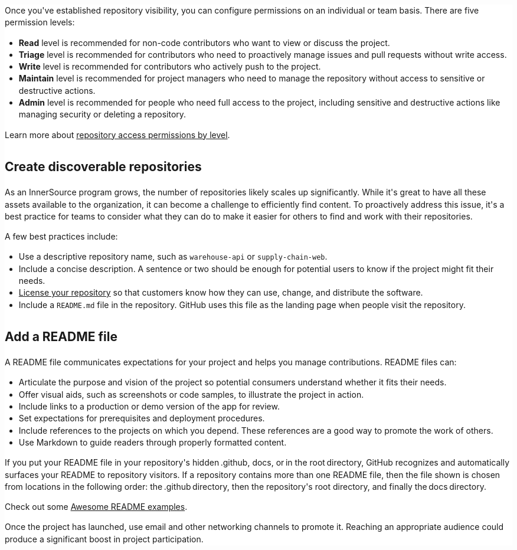 Once you've established repository visibility, you can configure permissions on an individual or team basis. There are five permission levels:

- **Read** level is recommended for non-code contributors who want to view or discuss the project.
- **Triage** level is recommended for contributors who need to proactively manage issues and pull requests without write access.
- **Write** level is recommended for contributors who actively push to the project.
- **Maintain** level is recommended for project managers who need to manage the repository without access to sensitive or destructive actions.
- **Admin** level is recommended for people who need full access to the project, including sensitive and destructive actions like managing security or deleting a repository.

Learn more about [repository access permissions by level](https://help.github.com/github/setting-up-and-managing-organizations-and-teams/repository-permission-levels-for-an-organization).

## Create discoverable repositories
As an InnerSource program grows, the number of repositories likely scales up significantly. While it's great to have all these assets available to the organization, it can become a challenge to efficiently find content. To proactively address this issue, it's a best practice for teams to consider what they can do to make it easier for others to find and work with their repositories.

A few best practices include:

- Use a descriptive repository name, such as ```warehouse-api``` or ```supply-chain-web```.
- Include a concise description. A sentence or two should be enough for potential users to know if the project might fit their needs.
- [License your repository](https://docs.github.com/en/repositories/managing-your-repositorys-settings-and-features/customizing-your-repository/licensing-a-repository) so that customers know how they can use, change, and distribute the software.
- Include a ```README.md``` file in the repository. GitHub uses this file as the landing page when people visit the repository.

## Add a README file
A README file communicates expectations for your project and helps you manage contributions. README files can:

- Articulate the purpose and vision of the project so potential consumers understand whether it fits their needs.
- Offer visual aids, such as screenshots or code samples, to illustrate the project in action.
- Include links to a production or demo version of the app for review.
- Set expectations for prerequisites and deployment procedures.
- Include references to the projects on which you depend. These references are a good way to promote the work of others.
- Use Markdown to guide readers through properly formatted content.

If you put your README file in your repository's hidden .github, docs, or in the root directory, GitHub recognizes and automatically surfaces your README to repository visitors. If a repository contains more than one README file, then the file shown is chosen from locations in the following order: the .github directory, then the repository's root directory, and finally the docs directory.

Check out some [Awesome README examples](https://github.com/matiassingers/awesome-readme).

Once the project has launched, use email and other networking channels to promote it. Reaching an appropriate audience could produce a significant boost in project participation.
